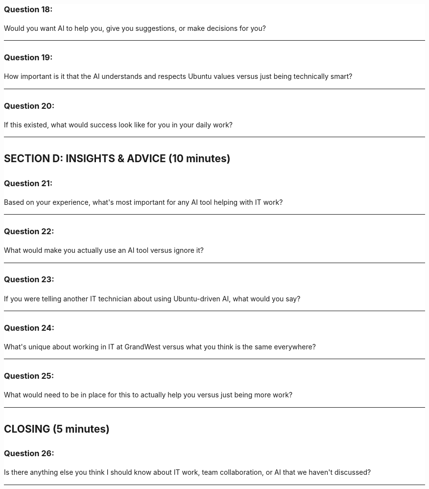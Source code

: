 ### **Question 18:**
Would you want AI to help you, give you suggestions, or make decisions for you?

---

### **Question 19:**
How important is it that the AI understands and respects Ubuntu values versus just being technically smart?

---

### **Question 20:**
If this existed, what would success look like for you in your daily work?

---

## SECTION D: INSIGHTS & ADVICE (10 minutes)

### **Question 21:**
Based on your experience, what's most important for any AI tool helping with IT work?

---

### **Question 22:**
What would make you actually use an AI tool versus ignore it?

---

### **Question 23:**
If you were telling another IT technician about using Ubuntu-driven AI, what would you say?

---

### **Question 24:**
What's unique about working in IT at GrandWest versus what you think is the same everywhere?

---

### **Question 25:**
What would need to be in place for this to actually help you versus just being more work?

---

## CLOSING (5 minutes)

### **Question 26:**
Is there anything else you think I should know about IT work, team collaboration, or AI that we haven't discussed?

---